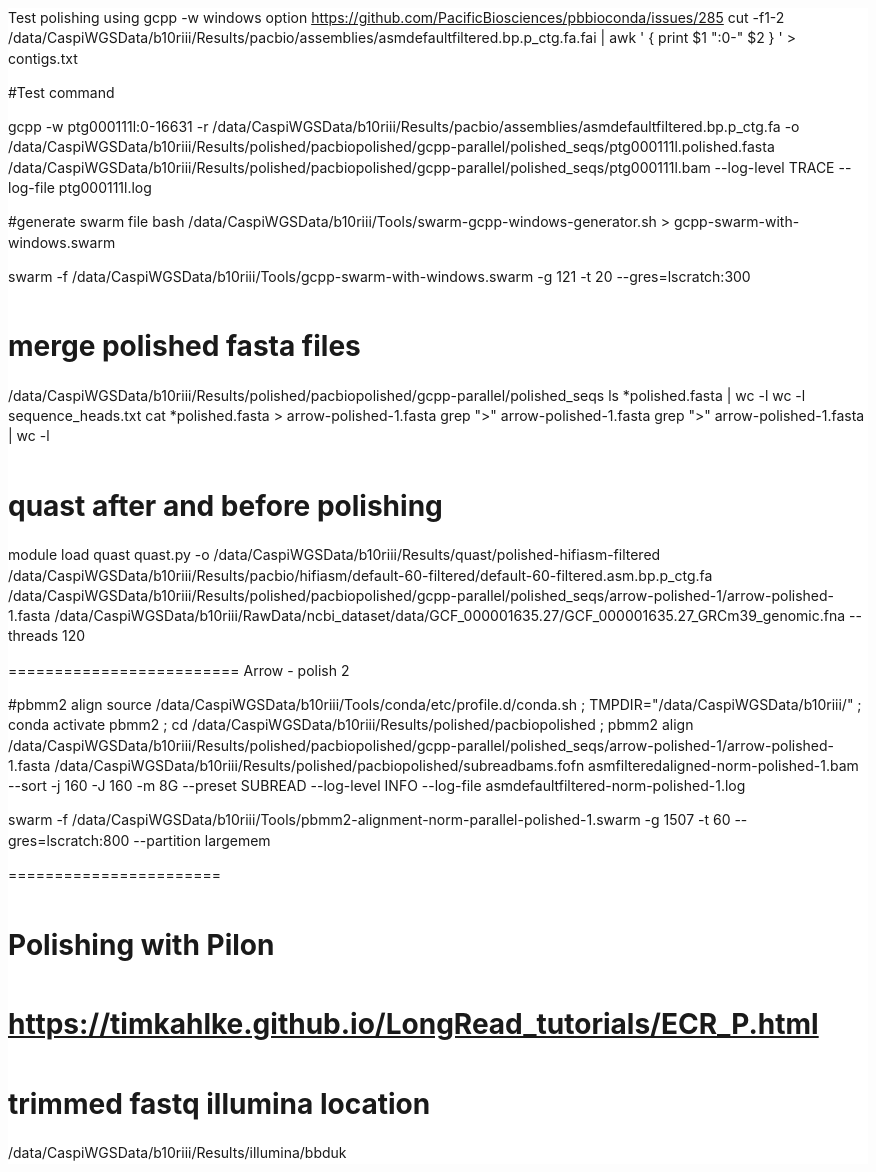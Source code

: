 Test polishing using gcpp -w windows option
https://github.com/PacificBiosciences/pbbioconda/issues/285
cut -f1-2 /data/CaspiWGSData/b10riii/Results/pacbio/assemblies/asmdefaultfiltered.bp.p_ctg.fa.fai | awk ' { print $1 ":0-" $2 } ' > contigs.txt

#Test command

gcpp -w ptg000111l:0-16631 -r /data/CaspiWGSData/b10riii/Results/pacbio/assemblies/asmdefaultfiltered.bp.p_ctg.fa -o /data/CaspiWGSData/b10riii/Results/polished/pacbiopolished/gcpp-parallel/polished_seqs/ptg000111l.polished.fasta /data/CaspiWGSData/b10riii/Results/polished/pacbiopolished/gcpp-parallel/polished_seqs/ptg000111l.bam --log-level TRACE --log-file ptg000111l.log

#generate swarm file
bash /data/CaspiWGSData/b10riii/Tools/swarm-gcpp-windows-generator.sh > gcpp-swarm-with-windows.swarm

swarm -f /data/CaspiWGSData/b10riii/Tools/gcpp-swarm-with-windows.swarm -g 121 -t 20 --gres=lscratch:300

# merge polished fasta files
/data/CaspiWGSData/b10riii/Results/polished/pacbiopolished/gcpp-parallel/polished_seqs
ls *polished.fasta | wc -l
wc -l sequence_heads.txt 
cat *polished.fasta > arrow-polished-1.fasta
grep ">" arrow-polished-1.fasta
grep ">" arrow-polished-1.fasta | wc -l


# quast after and before polishing
module load quast
quast.py -o /data/CaspiWGSData/b10riii/Results/quast/polished-hifiasm-filtered /data/CaspiWGSData/b10riii/Results/pacbio/hifiasm/default-60-filtered/default-60-filtered.asm.bp.p_ctg.fa /data/CaspiWGSData/b10riii/Results/polished/pacbiopolished/gcpp-parallel/polished_seqs/arrow-polished-1/arrow-polished-1.fasta /data/CaspiWGSData/b10riii/RawData/ncbi_dataset/data/GCF_000001635.27/GCF_000001635.27_GRCm39_genomic.fna --threads 120

=========================
Arrow - polish 2

#pbmm2 align
source /data/CaspiWGSData/b10riii/Tools/conda/etc/profile.d/conda.sh ; TMPDIR="/data/CaspiWGSData/b10riii/" ; conda activate pbmm2 ; cd /data/CaspiWGSData/b10riii/Results/polished/pacbiopolished ; pbmm2 align /data/CaspiWGSData/b10riii/Results/polished/pacbiopolished/gcpp-parallel/polished_seqs/arrow-polished-1/arrow-polished-1.fasta /data/CaspiWGSData/b10riii/Results/polished/pacbiopolished/subreadbams.fofn asmfilteredaligned-norm-polished-1.bam --sort -j 160 -J 160 -m 8G --preset SUBREAD --log-level INFO --log-file asmdefaultfiltered-norm-polished-1.log

swarm -f /data/CaspiWGSData/b10riii/Tools/pbmm2-alignment-norm-parallel-polished-1.swarm -g 1507 -t 60 --gres=lscratch:800 --partition largemem



=======================
# Polishing with Pilon
# https://timkahlke.github.io/LongRead_tutorials/ECR_P.html
# trimmed fastq illumina location
/data/CaspiWGSData/b10riii/Results/illumina/bbduk
